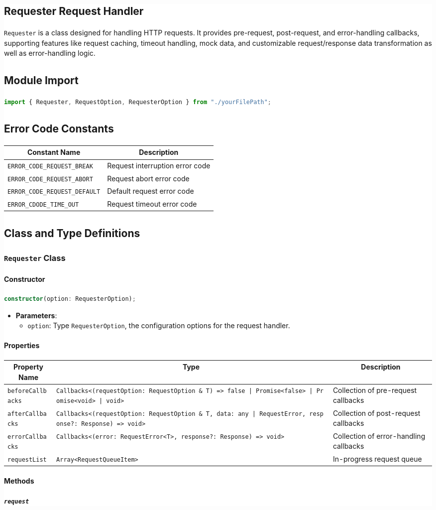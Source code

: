 ## Requester Request Handler  

`Requester` is a class designed for handling HTTP requests. It provides pre-request, post-request, and error-handling callbacks, supporting features like request caching, timeout handling, mock data, and customizable request/response data transformation as well as error-handling logic.  

## Module Import  

```typescript
import { Requester, RequestOption, RequesterOption } from "./yourFilePath";
```  

## Error Code Constants  

| Constant Name                   | Description                   |  
| ------------------------------- | ----------------------------- |  
| `ERROR_CODE_REQUEST_BREAK`      | Request interruption error code |  
| `ERROR_CODE_REQUEST_ABORT`      | Request abort error code       |  
| `ERROR_CODE_REQUEST_DEFAULT`    | Default request error code     |  
| `ERROR_CDODE_TIME_OUT`          | Request timeout error code     |  

## Class and Type Definitions  

### `Requester` Class  

#### Constructor  

```typescript
constructor(option: RequesterOption);  
```  

-   **Parameters**:  
    -   `option`: Type `RequesterOption`, the configuration options for the request handler.  

#### Properties  

| Property Name       | Type                                                                                                    | Description                      |  
| ------------------- | ------------------------------------------------------------------------------------------------------- | ------------------------------- |  
| `beforeCallbacks`   | `Callbacks<(requestOption: RequestOption & T) => false \| Promise<false> \| Promise<void> \| void>`     | Collection of pre-request callbacks |  
| `afterCallbacks`    | `Callbacks<(requestOption: RequestOption & T, data: any \| RequestError, response?: Response) => void>` | Collection of post-request callbacks |  
| `errorCallbacks`    | `Callbacks<(error: RequestError<T>, response?: Response) => void>`                                      | Collection of error-handling callbacks |  
| `requestList`       | `Array<RequestQueueItem>`                                                                               | In-progress request queue       |  

#### Methods  

##### `request`  
